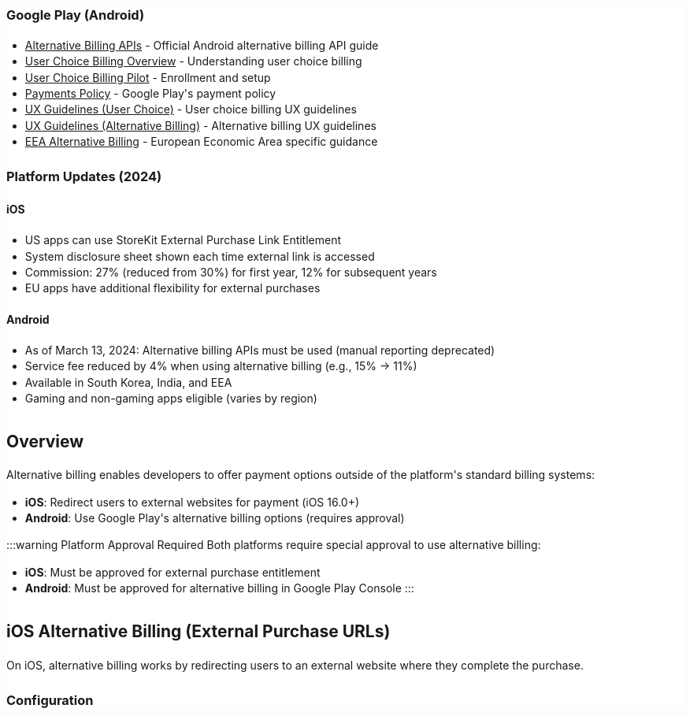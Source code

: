 ### Google Play (Android)

- [Alternative Billing APIs](https://developer.android.com/google/play/billing/alternative) - Official Android alternative billing API guide
- [User Choice Billing Overview](https://support.google.com/googleplay/android-developer/answer/13821247) - Understanding user choice billing
- [User Choice Billing Pilot](https://support.google.com/googleplay/android-developer/answer/12570971) - Enrollment and setup
- [Payments Policy](https://support.google.com/googleplay/android-developer/answer/10281818) - Google Play's payment policy
- [UX Guidelines (User Choice)](https://developer.android.com/google/play/billing/alternative/interim-ux/user-choice) - User choice billing UX guidelines
- [UX Guidelines (Alternative Billing)](https://developer.android.com/google/play/billing/alternative/interim-ux/billing-choice) - Alternative billing UX guidelines
- [EEA Alternative Billing](https://support.google.com/googleplay/android-developer/answer/12348241) - European Economic Area specific guidance

### Platform Updates (2024)

#### iOS

- US apps can use StoreKit External Purchase Link Entitlement
- System disclosure sheet shown each time external link is accessed
- Commission: 27% (reduced from 30%) for first year, 12% for subsequent years
- EU apps have additional flexibility for external purchases

#### Android

- As of March 13, 2024: Alternative billing APIs must be used (manual reporting deprecated)
- Service fee reduced by 4% when using alternative billing (e.g., 15% → 11%)
- Available in South Korea, India, and EEA
- Gaming and non-gaming apps eligible (varies by region)

## Overview

Alternative billing enables developers to offer payment options outside of the platform's standard billing systems:

- **iOS**: Redirect users to external websites for payment (iOS 16.0+)
- **Android**: Use Google Play's alternative billing options (requires approval)

:::warning Platform Approval Required Both platforms require special approval to use alternative billing:

- **iOS**: Must be approved for external purchase entitlement
- **Android**: Must be approved for alternative billing in Google Play Console :::

## iOS Alternative Billing (External Purchase URLs)

On iOS, alternative billing works by redirecting users to an external website where they complete the purchase.

### Configuration
